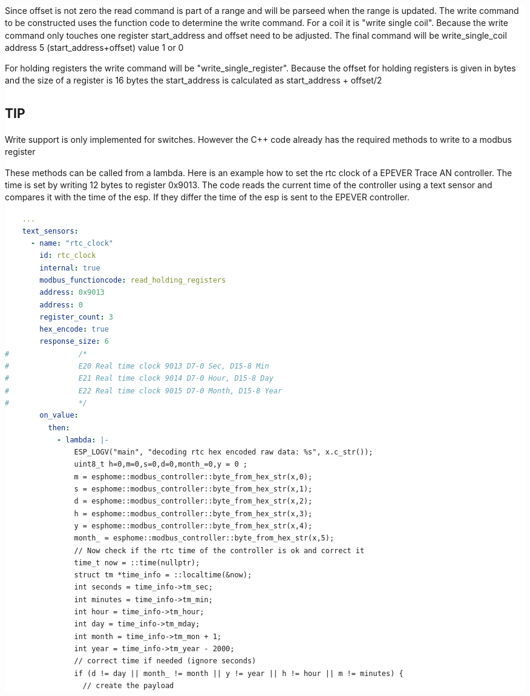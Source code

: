 Since offset is not zero the read command is part of a range and will be parseed when the range is updated. 
The write command to be constructed uses the function code to determine the write command. For a coil it is "write single coil".
Because the write command only touches one register start_address and offset need to be adjusted. 
The final command will be write_single_coil address 5 (start_address+offset) value 1 or 0 

For holding registers the write command will be "write_single_register". Because the offset for holding registers is given in bytes and the size of a register is 16 bytes the start_address is calculated as start_address + offset/2



## TIP
Write support is only implemented for switches.
However the C++ code already has the required methods to write to a modbus register

These methods can be called from a lambda. 
Here is an example how to set the rtc clock of a EPEVER Trace AN controller. 
The time is set by writing 12 bytes to register 0x9013. 
The code reads the current time of the controller using a text sensor and compares it with the time of the esp.
If they differ the time of the esp is sent to the EPEVER controller.

````yaml
    ...
    text_sensors:
      - name: "rtc_clock"
        id: rtc_clock
        internal: true
        modbus_functioncode: read_holding_registers
        address: 0x9013
        address: 0
        register_count: 3
        hex_encode: true
        response_size: 6
#                /*
#                E20 Real time clock 9013 D7-0 Sec, D15-8 Min
#                E21 Real time clock 9014 D7-0 Hour, D15-8 Day
#                E22 Real time clock 9015 D7-0 Month, D15-8 Year
#                */
        on_value:
          then:
            - lambda: |-
                ESP_LOGV("main", "decoding rtc hex encoded raw data: %s", x.c_str());
                uint8_t h=0,m=0,s=0,d=0,month_=0,y = 0 ;
                m = esphome::modbus_controller::byte_from_hex_str(x,0);
                s = esphome::modbus_controller::byte_from_hex_str(x,1);
                d = esphome::modbus_controller::byte_from_hex_str(x,2);
                h = esphome::modbus_controller::byte_from_hex_str(x,3);
                y = esphome::modbus_controller::byte_from_hex_str(x,4);
                month_ = esphome::modbus_controller::byte_from_hex_str(x,5);
                // Now check if the rtc time of the controller is ok and correct it
                time_t now = ::time(nullptr);
                struct tm *time_info = ::localtime(&now);
                int seconds = time_info->tm_sec;
                int minutes = time_info->tm_min;
                int hour = time_info->tm_hour;
                int day = time_info->tm_mday;
                int month = time_info->tm_mon + 1;
                int year = time_info->tm_year - 2000;
                // correct time if needed (ignore seconds)
                if (d != day || month_ != month || y != year || h != hour || m != minutes) {
                  // create the payload
````